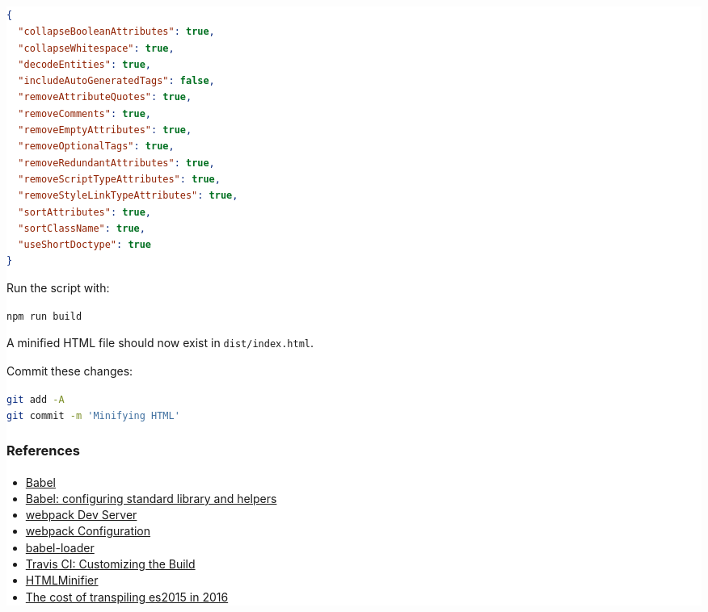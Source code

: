 ```json
{
  "collapseBooleanAttributes": true,
  "collapseWhitespace": true,
  "decodeEntities": true,
  "includeAutoGeneratedTags": false,
  "removeAttributeQuotes": true,
  "removeComments": true,
  "removeEmptyAttributes": true,
  "removeOptionalTags": true,
  "removeRedundantAttributes": true,
  "removeScriptTypeAttributes": true,
  "removeStyleLinkTypeAttributes": true,
  "sortAttributes": true,
  "sortClassName": true,
  "useShortDoctype": true
}
```

Run the script with:

```sh
npm run build
```

A minified HTML file should now exist in `dist/index.html`.


Commit these changes:

```sh
git add -A
git commit -m 'Minifying HTML'
```

### References
- [Babel](https://babeljs.io/)
- [Babel: configuring standard library and helpers](https://leanpub.com/setting-up-es6/read#ch_babel-helpers-standard-library)
- [webpack Dev Server](https://webpack.github.io/docs/webpack-dev-server.html)
- [webpack Configuration](https://webpack.github.io/docs/configuration.html)
- [babel-loader](https://github.com/babel/babel-loader)
- [Travis CI: Customizing the Build](https://docs.travis-ci.com/user/customizing-the-build#Deploying-your-Code)
- [HTMLMinifier](https://github.com/kangax/html-minifier)
- [The cost of transpiling es2015 in 2016](https://github.com/samccone/The-cost-of-transpiling-es2015-in-2016)
